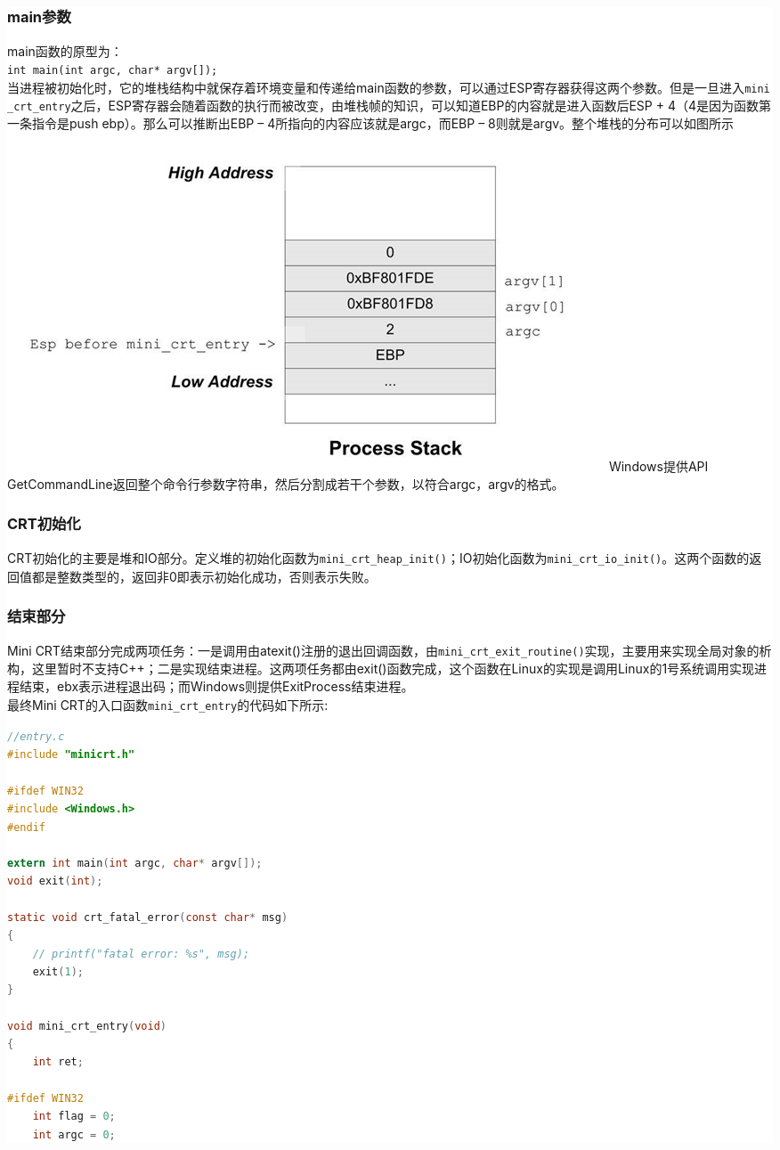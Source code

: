 ### main参数

main函数的原型为：  
`int main(int argc, char* argv[]);`  
当进程被初始化时，它的堆栈结构中就保存着环境变量和传递给main函数的参数，可以通过ESP寄存器获得这两个参数。但是一旦进入`mini_crt_entry`之后，ESP寄存器会随着函数的执行而被改变，由堆栈帧的知识，可以知道EBP的内容就是进入函数后ESP + 4（4是因为函数第一条指令是push ebp）。那么可以推断出EBP – 4所指向的内容应该就是argc，而EBP – 8则就是argv。整个堆栈的分布可以如图所示
![main](/assets/images/minicrt/main.png)
Windows提供API GetCommandLine返回整个命令行参数字符串，然后分割成若干个参数，以符合argc，argv的格式。

### CRT初始化

CRT初始化的主要是堆和IO部分。定义堆的初始化函数为`mini_crt_heap_init()`；IO初始化函数为`mini_crt_io_init()`。这两个函数的返回值都是整数类型的，返回非0即表示初始化成功，否则表示失败。

### 结束部分

Mini CRT结束部分完成两项任务：一是调用由atexit()注册的退出回调函数，由`mini_crt_exit_routine()`实现，主要用来实现全局对象的析构，这里暂时不支持C++；二是实现结束进程。这两项任务都由exit()函数完成，这个函数在Linux的实现是调用Linux的1号系统调用实现进程结束，ebx表示进程退出码；而Windows则提供ExitProcess结束进程。  
最终Mini CRT的入口函数`mini_crt_entry`的代码如下所示:

```c
//entry.c
#include "minicrt.h"

#ifdef WIN32
#include <Windows.h>
#endif

extern int main(int argc, char* argv[]);
void exit(int);

static void crt_fatal_error(const char* msg)
{
    // printf("fatal error: %s", msg);
    exit(1);
}

void mini_crt_entry(void)
{
    int ret;

#ifdef WIN32
    int flag = 0;
    int argc = 0;
```